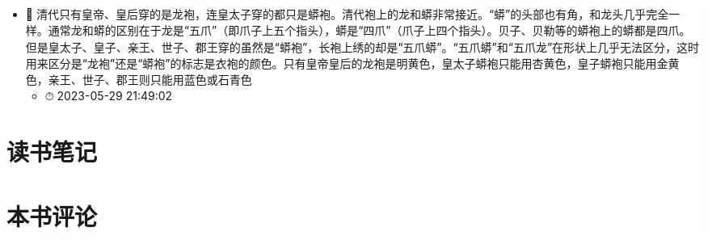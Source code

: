 
- 📌 清代只有皇帝、皇后穿的是龙袍，连皇太子穿的都只是蟒袍。清代袍上的龙和蟒非常接近。“蟒”的头部也有角，和龙头几乎完全一样。通常龙和蟒的区别在于龙是“五爪”（即爪子上五个指头），蟒是“四爪”（爪子上四个指头）。贝子、贝勒等的蟒袍上的蟒都是四爪。但是皇太子、皇子、亲王、世子、郡王穿的虽然是“蟒袍”，长袍上绣的却是“五爪蟒”。“五爪蟒”和“五爪龙”在形状上几乎无法区分，这时用来区分是“龙袍”还是“蟒袍”的标志是衣袍的颜色。只有皇帝皇后的龙袍是明黄色，皇太子蟒袍只能用杏黄色，皇子蟒袍只能用金黄色，亲王、世子、郡王则只能用蓝色或石青色 
    - ⏱ 2023-05-29 21:49:02 

# 读书笔记


# 本书评论
